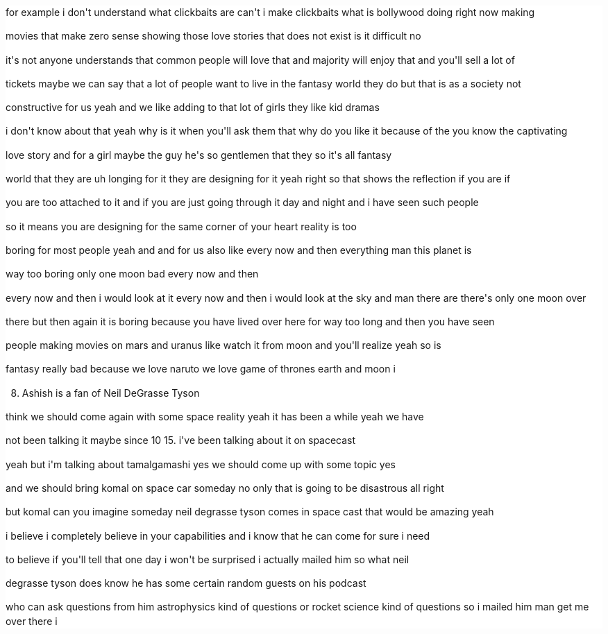 for example i don't understand what clickbaits are can't i make clickbaits what is bollywood doing right now making

movies that make zero sense showing those love stories that does not exist is it difficult no

it's not anyone understands that common people will love that and majority will enjoy that and you'll sell a lot of

tickets maybe we can say that a lot of people want to live in the fantasy world they do but that is as a society not

constructive for us yeah and we like adding to that lot of girls they like kid dramas

i don't know about that yeah why is it when you'll ask them that why do you like it because of the you know the captivating

love story and for a girl maybe the guy he's so gentlemen that they so it's all fantasy

world that they are uh longing for it they are designing for it yeah right so that shows the reflection if you are if

you are too attached to it and if you are just going through it day and night and i have seen such people

so it means you are designing for the same corner of your heart reality is too

boring for most people yeah and and for us also like every now and then everything man this planet is

way too boring only one moon bad every now and then

every now and then i would look at it every now and then i would look at the sky and man there are there's only one moon over

there but then again it is boring because you have lived over here for way too long and then you have seen

people making movies on mars and uranus like watch it from moon and you'll realize yeah so is

fantasy really bad because we love naruto we love game of thrones earth and moon i

8. Ashish is a fan of Neil DeGrasse Tyson

think we should come again with some space reality yeah it has been a while yeah we have

not been talking it maybe since 10 15. i've been talking about it on spacecast

yeah but i'm talking about tamalgamashi yes we should come up with some topic yes

and we should bring komal on space car someday no only that is going to be disastrous all right

but komal can you imagine someday neil degrasse tyson comes in space cast that would be amazing yeah

i believe i completely believe in your capabilities and i know that he can come for sure i need

to believe if you'll tell that one day i won't be surprised i actually mailed him so what neil

degrasse tyson does know he has some certain random guests on his podcast

who can ask questions from him astrophysics kind of questions or rocket science kind of questions so i mailed him man get me over there i
